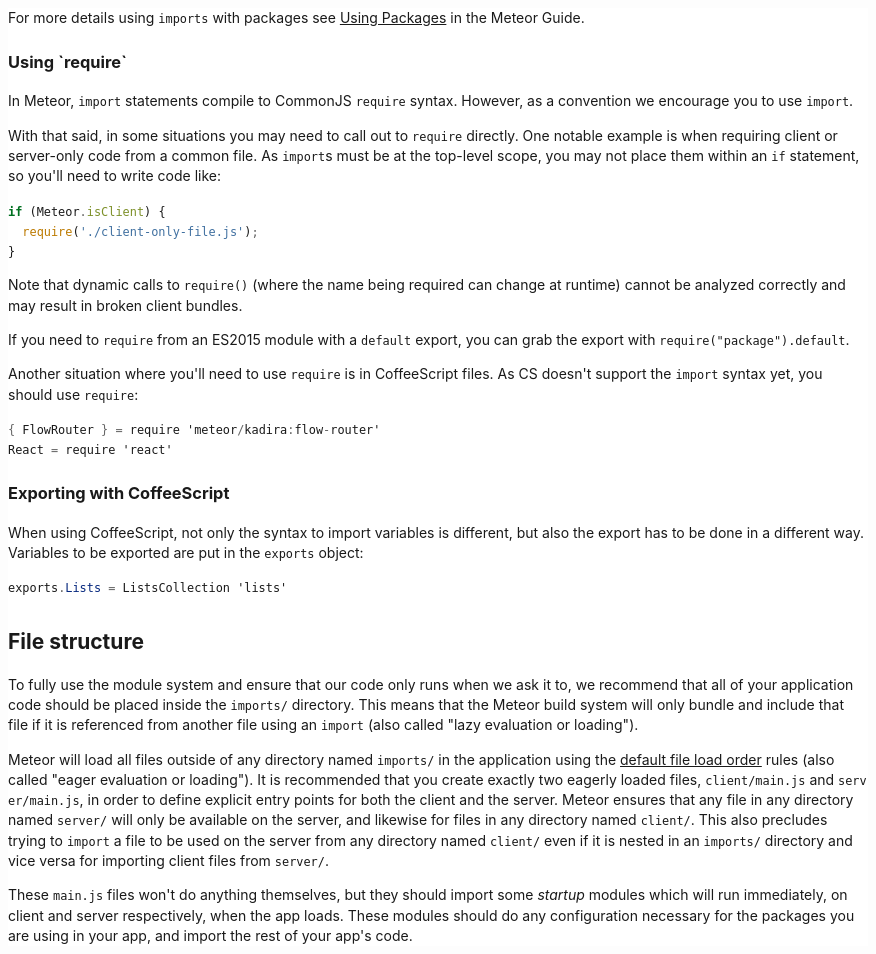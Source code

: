 For more details using `imports` with packages see [Using Packages](using-packages.html) in the Meteor Guide.

<h3 id="using-require">Using `require`</h3>

In Meteor, `import` statements compile to CommonJS `require` syntax. However, as a convention we encourage you to use `import`.

With that said, in some situations you may need to call out to `require` directly. One notable example is when requiring client or server-only code from a common file. As `import`s must be at the top-level scope, you may not place them within an `if` statement, so you'll need to write code like:

```js
if (Meteor.isClient) {
  require('./client-only-file.js');
}
```

Note that dynamic calls to `require()` (where the name being required can change at runtime) cannot be analyzed correctly and may result in broken client bundles.

If you need to `require` from an ES2015 module with a `default` export, you can grab the export with `require("package").default`.

Another situation where you'll need to use `require` is in CoffeeScript files. As CS doesn't support the `import` syntax yet, you should use `require`:

```cs
{ FlowRouter } = require 'meteor/kadira:flow-router'
React = require 'react'
```

<h3 id="exporting-from-coffeescript">Exporting with CoffeeScript</h3>

When using CoffeeScript, not only the syntax to import variables is different, but also the export has to be done in a different way. Variables to be exported are put in the `exports` object:

```cs
exports.Lists = ListsCollection 'lists'
```

<h2 id="javascript-structure">File structure</h2>

To fully use the module system and ensure that our code only runs when we ask it to, we recommend that all of your application code should be placed inside the `imports/` directory. This means that the Meteor build system will only bundle and include that file if it is referenced from another file using an `import` (also called "lazy evaluation or loading").

Meteor will load all files outside of any directory named `imports/` in the application using the [default file load order](#load-order) rules (also called "eager evaluation or loading"). It is recommended that you create exactly two eagerly loaded files, `client/main.js` and `server/main.js`, in order to define explicit entry points for both the client and the server. Meteor ensures that any file in any directory named `server/` will only be available on the server, and likewise for files in any directory named `client/`. This also precludes trying to `import` a file to be used on the server from any directory named `client/` even if it is nested in an `imports/` directory and vice versa for importing client files from `server/`.

These `main.js` files won't do anything themselves, but they should import some _startup_ modules which will run immediately, on client and server respectively, when the app loads. These modules should do any configuration necessary for the packages you are using in your app, and import the rest of your app's code.
